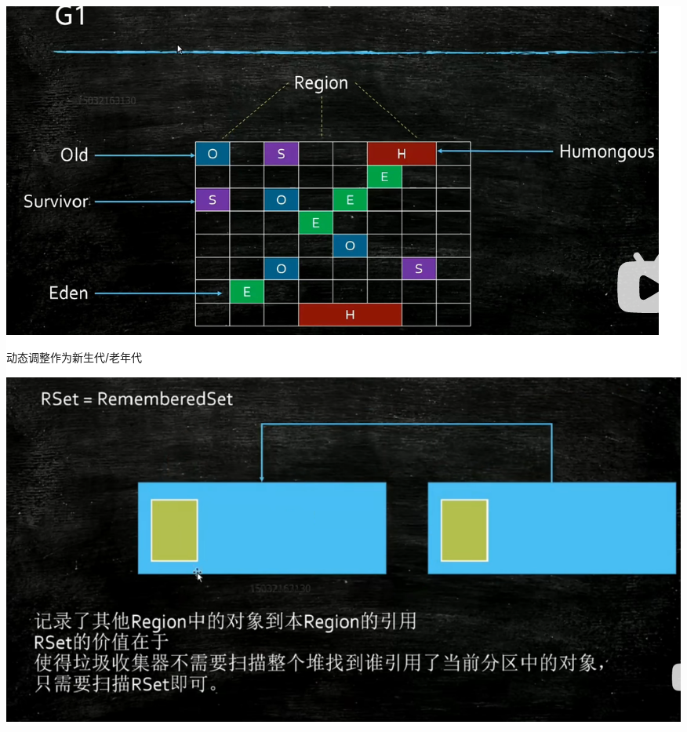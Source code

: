 ![image-20220830152055596](assets/image-20220830152055596.png)

 动态调整作为新生代/老年代

![image-20220830152449654](assets/image-20220830152449654.png)




